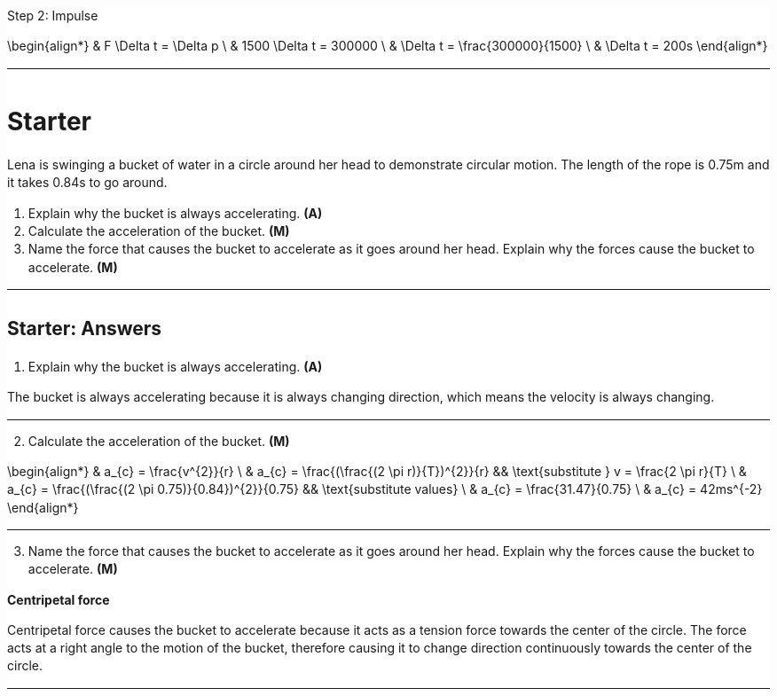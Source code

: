 Step 2: Impulse

\begin{align*}
    & F \Delta t = \Delta p \\
    & 1500 \Delta t = 300000 \\
    & \Delta t = \frac{300000}{1500} \\
    & \Delta t = 200s
\end{align*}

---

# Starter

Lena is swinging a bucket of water in a circle around her head to demonstrate circular motion. The length of the rope is 0.75m and it takes 0.84s to go around.

1. Explain why the bucket is always accelerating. __(A)__
2. Calculate the acceleration of the bucket. __(M)__
3. Name the force that causes the bucket to accelerate as it goes around her head. Explain why the forces cause the bucket to accelerate. __(M)__

---

## Starter: Answers

1. Explain why the bucket is always accelerating. __(A)__

The bucket is always accelerating because it is always changing direction, which means the velocity is always changing.

---

2. Calculate the acceleration of the bucket. __(M)__

\begin{align*}
    & a_{c} = \frac{v^{2}}{r} \\
    & a_{c} = \frac{(\frac{(2 \pi r)}{T})^{2}}{r} && \text{substitute } v = \frac{2 \pi r}{T} \\
    & a_{c} = \frac{(\frac{(2 \pi 0.75)}{0.84})^{2}}{0.75} && \text{substitute values} \\
    & a_{c} = \frac{31.47}{0.75} \\
    & a_{c} = 42ms^{-2}
\end{align*}

---

3. Name the force that causes the bucket to accelerate as it goes around her head. Explain why the forces cause the bucket to accelerate. __(M)__

__Centripetal force__

Centripetal force causes the bucket to accelerate because it acts as a tension force towards the center of the circle. The force acts at a right angle to the motion of the bucket, therefore causing it to change direction continuously towards the center of the circle.

---
